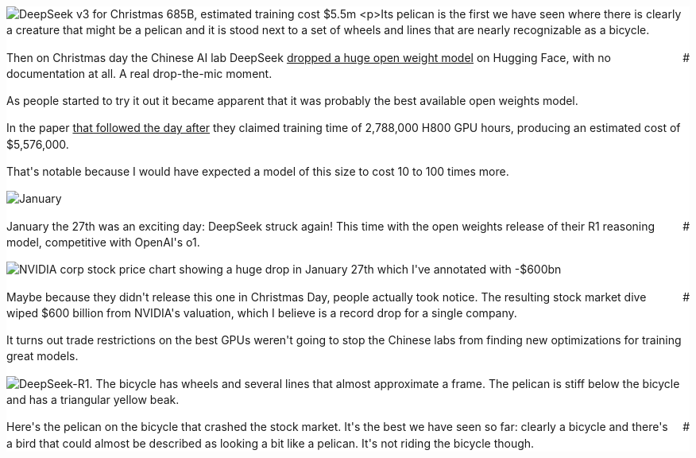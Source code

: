 <div class="slide" id="ai-worlds-fair-2025-07.jpeg">
  <img loading="lazy" src="https://static.simonwillison.net/static/2025/ai-worlds-fair/ai-worlds-fair-2025-07.jpeg" alt="DeepSeek v3 for Christmas
685B, estimated training cost $5.5m

Its pelican is the first we have seen where there is clearly a creature that might be a pelican and it is stood next to a set of wheels and lines that are nearly recognizable as a bicycle." style="max-width: 100%" />
  <div><a style="float: right; text-decoration: none; border-bottom: none; padding-left: 1em;" href="https://simonwillison.net/2025/Jun/6/six-months-in-llms/#ai-worlds-fair-2025-07.jpeg">#</a>
  <p>Then on Christmas day the Chinese AI lab DeepSeek <a href="https://simonwillison.net/2024/Dec/25/deepseek-v3/">dropped a huge open weight model</a> on Hugging Face, with no documentation at all. A real drop-the-mic moment. </p>
<p>As people started to try it out it became apparent that it was probably the best available open weights model.</p>
<p>In the paper <a href="https://simonwillison.net/2024/Dec/26/deepseek-v3/">that followed the day after</a> they claimed training time of 2,788,000 H800 GPU hours, producing an estimated cost of $5,576,000.</p>
<p>That's notable because I would have expected a model of this size to cost 10 to 100 times more.</p>
  </div>
</div>
<div class="slide" id="ai-worlds-fair-2025-08.jpeg">
  <img loading="lazy" src="https://static.simonwillison.net/static/2025/ai-worlds-fair/ai-worlds-fair-2025-08.jpeg" alt="January
" style="max-width: 100%" />
  <div><a style="float: right; text-decoration: none; border-bottom: none; padding-left: 1em;" href="https://simonwillison.net/2025/Jun/6/six-months-in-llms/#ai-worlds-fair-2025-08.jpeg">#</a>
  <p>January the 27th was an exciting day: DeepSeek struck again! This time with the open weights release of their R1 reasoning model, competitive with OpenAI's o1.</p>
  </div>
</div>
<div class="slide" id="ai-worlds-fair-2025-09.jpeg">
  <img loading="lazy" src="https://static.simonwillison.net/static/2025/ai-worlds-fair/ai-worlds-fair-2025-09.jpeg" alt="NVIDIA corp stock price chart showing a huge drop in January 27th which I&#39;ve annotated with -$600bn" style="max-width: 100%" />
  <div><a style="float: right; text-decoration: none; border-bottom: none; padding-left: 1em;" href="https://simonwillison.net/2025/Jun/6/six-months-in-llms/#ai-worlds-fair-2025-09.jpeg">#</a>
  <p>Maybe because they didn't release this one in Christmas Day, people actually took notice. The resulting stock market dive wiped $600 billion from NVIDIA's valuation, which I believe is a record drop for a single company.</p>
<p>It turns out trade restrictions on the best GPUs weren't going to stop the Chinese labs from finding new optimizations for training great models.</p>
  </div>
</div>
<div class="slide" id="ai-worlds-fair-2025-10.jpeg">
  <img loading="lazy" src="https://static.simonwillison.net/static/2025/ai-worlds-fair/ai-worlds-fair-2025-10.jpeg" alt="DeepSeek-R1. The bicycle has wheels and several lines that almost approximate a frame. The pelican is stiff below the bicycle and has a triangular yellow beak." style="max-width: 100%" />
  <div><a style="float: right; text-decoration: none; border-bottom: none; padding-left: 1em;" href="https://simonwillison.net/2025/Jun/6/six-months-in-llms/#ai-worlds-fair-2025-10.jpeg">#</a>
  <p>Here's the pelican on the bicycle that crashed the stock market. It's the best we have seen so far: clearly a bicycle and there's a bird that could almost be described as looking a bit like a pelican. It's not riding the bicycle though.</p>
  </div>
</div>
<div class="slide" id="ai-worlds-fair-2025-11.jpeg">
  <img loading="lazy" src="https://static.simonwillison.net/static/2025/ai-worlds-fair/ai-worlds-fair-2025-11.jpeg" alt="Mistral Small 3 (24B)
“Mistral Small 3 is on par with Llama 3.3 70B instruct, while being more than 3x faster on the same hardware.”
